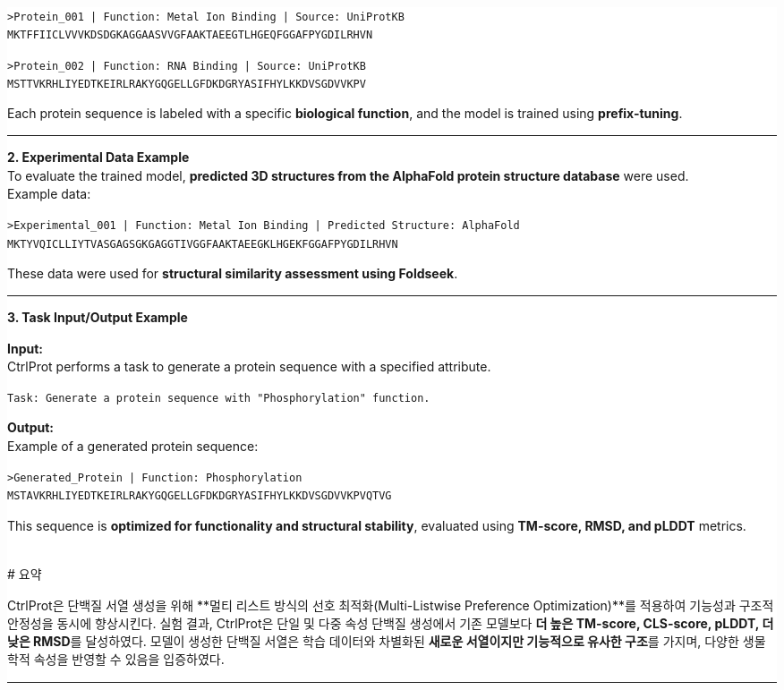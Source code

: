 ```text
>Protein_001 | Function: Metal Ion Binding | Source: UniProtKB
MKTFFIICLVVVKDSDGKAGGAASVVGFAAKTAEEGTLHGEQFGGAFPYGDILRHVN
```

```text
>Protein_002 | Function: RNA Binding | Source: UniProtKB
MSTTVKRHLIYEDTKEIRLRAKYGQGELLGFDKDGRYASIFHYLKKDVSGDVVKPV
```

Each protein sequence is labeled with a specific **biological function**, and the model is trained using **prefix-tuning**.

---

**2. Experimental Data Example**  
To evaluate the trained model, **predicted 3D structures from the AlphaFold protein structure database** were used.  
Example data:

```text
>Experimental_001 | Function: Metal Ion Binding | Predicted Structure: AlphaFold
MKTYVQICLLIYTVASGAGSGKGAGGTIVGGFAAKTAEEGKLHGEKFGGAFPYGDILRHVN
```

These data were used for **structural similarity assessment using Foldseek**.

---

**3. Task Input/Output Example**  

**Input:**  
CtrlProt performs a task to generate a protein sequence with a specified attribute.

```text
Task: Generate a protein sequence with "Phosphorylation" function.
```

**Output:**  
Example of a generated protein sequence:

```text
>Generated_Protein | Function: Phosphorylation
MSTAVKRHLIYEDTKEIRLRAKYGQGELLGFDKDGRYASIFHYLKKDVSGDVVKPVQTVG
```

This sequence is **optimized for functionality and structural stability**, evaluated using **TM-score, RMSD, and pLDDT** metrics.


<br/>  
# 요약   




CtrlProt은 단백질 서열 생성을 위해 **멀티 리스트 방식의 선호 최적화(Multi-Listwise Preference Optimization)**를 적용하여 기능성과 구조적 안정성을 동시에 향상시킨다. 실험 결과, CtrlProt은 단일 및 다중 속성 단백질 생성에서 기존 모델보다 **더 높은 TM-score, CLS-score, pLDDT, 더 낮은 RMSD**를 달성하였다. 모델이 생성한 단백질 서열은 학습 데이터와 차별화된 **새로운 서열이지만 기능적으로 유사한 구조**를 가지며, 다양한 생물학적 속성을 반영할 수 있음을 입증하였다.  

---